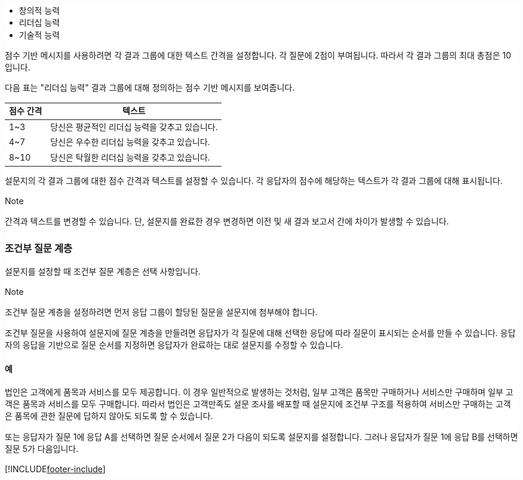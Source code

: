 -   창의적 능력
-   리더십 능력
-   기술적 능력

점수 기반 메시지를 사용하려면 각 결과 그룹에 대한 텍스트 간격을 설정합니다. 각 질문에 2점이 부여됩니다. 따라서 각 결과 그룹의 최대 총점은 10입니다. 

다음 표는 "리더십 능력" 결과 그룹에 대해 정의하는 점수 기반 메시지를 보여줍니다.

| 점수 간격 | 텍스트                                       |
|----------------|--------------------------------------------|
| 1~3         | 당신은 평균적인 리더십 능력을 갖추고 있습니다.     |
| 4~7         | 당신은 우수한 리더십 능력을 갖추고 있습니다.        |
| 8~10        | 당신은 탁월한 리더십 능력을 갖추고 있습니다. |

설문지의 각 결과 그룹에 대한 점수 간격과 텍스트를 설정할 수 있습니다. 각 응답자의 점수에 해당하는 텍스트가 각 결과 그룹에 대해 표시됩니다. 

> [!NOTE]
> 간격과 텍스트를 변경할 수 있습니다. 단, 설문지를 완료한 경우 변경하면 이전 및 새 결과 보고서 간에 차이가 발생할 수 있습니다.

### <a name="conditional-question-hierarchies"></a>조건부 질문 계층

설문지를 설정할 때 조건부 질문 계층은 선택 사항입니다. 

> [!NOTE]
> 조건부 질문 계층을 설정하려면 먼저 응답 그룹이 할당된 질문을 설문지에 첨부해야 합니다. 

조건부 질문을 사용하여 설문지에 질문 계층을 만들려면 응답자가 각 질문에 대해 선택한 응답에 따라 질문이 표시되는 순서를 만들 수 있습니다. 응답자의 응답을 기반으로 질문 순서를 지정하면 응답자가 완료하는 대로 설문지를 수정할 수 있습니다.

#### <a name="examples"></a>예

법인은 고객에게 품목과 서비스를 모두 제공합니다. 이 경우 일반적으로 발생하는 것처럼, 일부 고객은 품목만 구매하거나 서비스만 구매하며 일부 고객은 품목과 서비스를 모두 구매합니다. 따라서 법인은 고객만족도 설문 조사를 배포할 때 설문지에 조건부 구조를 적용하여 서비스만 구매하는 고객은 품목에 관한 질문에 답하지 않아도 되도록 할 수 있습니다. 

또는 응답자가 질문 1에 응답 A를 선택하면 질문 순서에서 질문 2가 다음이 되도록 설문지를 설정합니다. 그러나 응답자가 질문 1에 응답 B를 선택하면 질문 5가 다음입니다.

[!INCLUDE[footer-include](../includes/footer-banner.md)]
